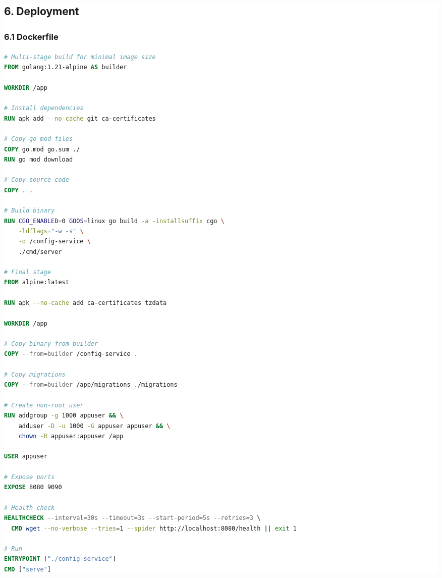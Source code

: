 ## 6. Deployment

### 6.1 Dockerfile

```dockerfile
# Multi-stage build for minimal image size
FROM golang:1.21-alpine AS builder

WORKDIR /app

# Install dependencies
RUN apk add --no-cache git ca-certificates

# Copy go mod files
COPY go.mod go.sum ./
RUN go mod download

# Copy source code
COPY . .

# Build binary
RUN CGO_ENABLED=0 GOOS=linux go build -a -installsuffix cgo \
    -ldflags="-w -s" \
    -o /config-service \
    ./cmd/server

# Final stage
FROM alpine:latest

RUN apk --no-cache add ca-certificates tzdata

WORKDIR /app

# Copy binary from builder
COPY --from=builder /config-service .

# Copy migrations
COPY --from=builder /app/migrations ./migrations

# Create non-root user
RUN addgroup -g 1000 appuser && \
    adduser -D -u 1000 -G appuser appuser && \
    chown -R appuser:appuser /app

USER appuser

# Expose ports
EXPOSE 8080 9090

# Health check
HEALTHCHECK --interval=30s --timeout=3s --start-period=5s --retries=3 \
  CMD wget --no-verbose --tries=1 --spider http://localhost:8080/health || exit 1

# Run
ENTRYPOINT ["./config-service"]
CMD ["serve"]
```
